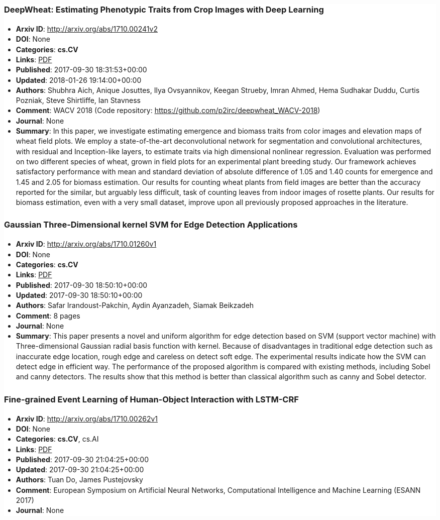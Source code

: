 

### DeepWheat: Estimating Phenotypic Traits from Crop Images with Deep Learning
- **Arxiv ID**: http://arxiv.org/abs/1710.00241v2
- **DOI**: None
- **Categories**: **cs.CV**
- **Links**: [PDF](http://arxiv.org/pdf/1710.00241v2)
- **Published**: 2017-09-30 18:31:53+00:00
- **Updated**: 2018-01-26 19:14:00+00:00
- **Authors**: Shubhra Aich, Anique Josuttes, Ilya Ovsyannikov, Keegan Strueby, Imran Ahmed, Hema Sudhakar Duddu, Curtis Pozniak, Steve Shirtliffe, Ian Stavness
- **Comment**: WACV 2018 (Code repository:
  https://github.com/p2irc/deepwheat_WACV-2018)
- **Journal**: None
- **Summary**: In this paper, we investigate estimating emergence and biomass traits from color images and elevation maps of wheat field plots. We employ a state-of-the-art deconvolutional network for segmentation and convolutional architectures, with residual and Inception-like layers, to estimate traits via high dimensional nonlinear regression. Evaluation was performed on two different species of wheat, grown in field plots for an experimental plant breeding study. Our framework achieves satisfactory performance with mean and standard deviation of absolute difference of 1.05 and 1.40 counts for emergence and 1.45 and 2.05 for biomass estimation. Our results for counting wheat plants from field images are better than the accuracy reported for the similar, but arguably less difficult, task of counting leaves from indoor images of rosette plants. Our results for biomass estimation, even with a very small dataset, improve upon all previously proposed approaches in the literature.



### Gaussian Three-Dimensional kernel SVM for Edge Detection Applications
- **Arxiv ID**: http://arxiv.org/abs/1710.01260v1
- **DOI**: None
- **Categories**: **cs.CV**
- **Links**: [PDF](http://arxiv.org/pdf/1710.01260v1)
- **Published**: 2017-09-30 18:50:10+00:00
- **Updated**: 2017-09-30 18:50:10+00:00
- **Authors**: Safar Irandoust-Pakchin, Aydin Ayanzadeh, Siamak Beikzadeh
- **Comment**: 8 pages
- **Journal**: None
- **Summary**: This paper presents a novel and uniform algorithm for edge detection based on SVM (support vector machine) with Three-dimensional Gaussian radial basis function with kernel. Because of disadvantages in traditional edge detection such as inaccurate edge location, rough edge and careless on detect soft edge. The experimental results indicate how the SVM can detect edge in efficient way. The performance of the proposed algorithm is compared with existing methods, including Sobel and canny detectors. The results show that this method is better than classical algorithm such as canny and Sobel detector.



### Fine-grained Event Learning of Human-Object Interaction with LSTM-CRF
- **Arxiv ID**: http://arxiv.org/abs/1710.00262v1
- **DOI**: None
- **Categories**: **cs.CV**, cs.AI
- **Links**: [PDF](http://arxiv.org/pdf/1710.00262v1)
- **Published**: 2017-09-30 21:04:25+00:00
- **Updated**: 2017-09-30 21:04:25+00:00
- **Authors**: Tuan Do, James Pustejovsky
- **Comment**: European Symposium on Artificial Neural Networks, Computational
  Intelligence and Machine Learning (ESANN 2017)
- **Journal**: None